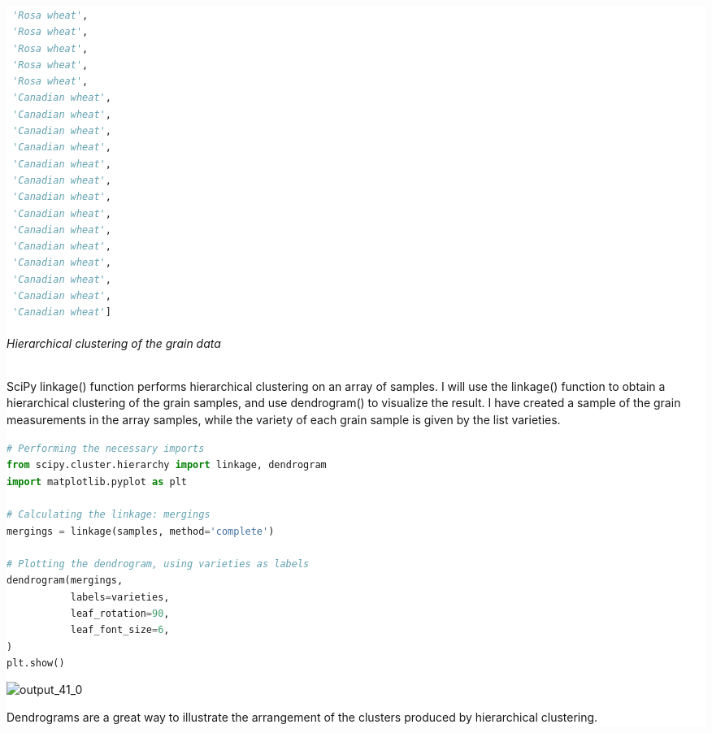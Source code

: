 ```python
 'Rosa wheat',
 'Rosa wheat',
 'Rosa wheat',
 'Rosa wheat',
 'Rosa wheat',
 'Canadian wheat',
 'Canadian wheat',
 'Canadian wheat',
 'Canadian wheat',
 'Canadian wheat',
 'Canadian wheat',
 'Canadian wheat',
 'Canadian wheat',
 'Canadian wheat',
 'Canadian wheat',
 'Canadian wheat',
 'Canadian wheat',
 'Canadian wheat',
 'Canadian wheat']
```

###### Hierarchical clustering of the grain data

SciPy linkage() function performs hierarchical clustering on an array of samples. I will use the linkage() function to obtain a hierarchical clustering of the grain samples, and use dendrogram() to visualize the result. I have created a sample of the grain measurements in the array samples, while the variety of each grain sample is given by the list varieties.


```python
# Performing the necessary imports
from scipy.cluster.hierarchy import linkage, dendrogram
import matplotlib.pyplot as plt

# Calculating the linkage: mergings
mergings = linkage(samples, method='complete')

# Plotting the dendrogram, using varieties as labels
dendrogram(mergings,
           labels=varieties,
           leaf_rotation=90,
           leaf_font_size=6,
)
plt.show()

```


![output_41_0](https://user-images.githubusercontent.com/49030506/83438761-faf44a80-a40f-11ea-8df5-15b5b22b8ba2.png)


Dendrograms are a great way to illustrate the arrangement of the clusters produced by hierarchical clustering.
